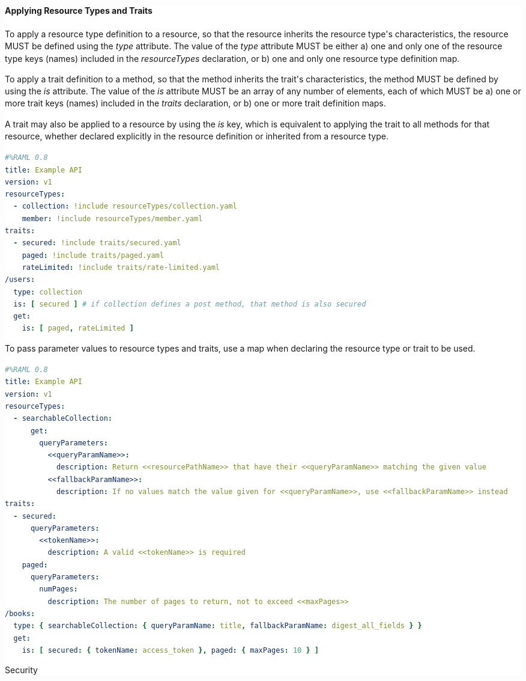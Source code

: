 
#### Applying Resource Types and Traits

To apply a resource type definition to a resource, so that the resource inherits the resource type's characteristics, the resource MUST be defined using the *type* attribute. The value of the *type* attribute MUST be either a) one and only one of the resource type keys (names) included in the *resourceTypes* declaration, or b) one and only one resource type definition map.

To apply a trait definition to a method, so that the method inherits the trait's characteristics, the method MUST be defined by using the *is* attribute. The value of the *is* attribute MUST be an array of any number of elements, each of which MUST be a) one or more trait keys (names) included in the *traits* declaration, or b) one or more trait definition maps.

A trait may also be applied to a resource by using the *is* key, which is equivalent to applying the trait to all methods for that resource, whether declared explicitly in the resource definition or inherited from a resource type.

```yaml
#%RAML 0.8
title: Example API
version: v1
resourceTypes:
  - collection: !include resourceTypes/collection.yaml
    member: !include resourceTypes/member.yaml
traits:
  - secured: !include traits/secured.yaml
    paged: !include traits/paged.yaml
    rateLimited: !include traits/rate-limited.yaml
/users:
  type: collection
  is: [ secured ] # if collection defines a post method, that method is also secured
  get:
    is: [ paged, rateLimited ]
```

To pass parameter values to resource types and traits, use a map when declaring the resource type or trait to be used.

```yaml
#%RAML 0.8
title: Example API
version: v1
resourceTypes:
  - searchableCollection:
      get:
        queryParameters:
          <<queryParamName>>:
            description: Return <<resourcePathName>> that have their <<queryParamName>> matching the given value
          <<fallbackParamName>>:
            description: If no values match the value given for <<queryParamName>>, use <<fallbackParamName>> instead
traits:
  - secured:
      queryParameters:
        <<tokenName>>:
          description: A valid <<tokenName>> is required
    paged:
      queryParameters:
        numPages:
          description: The number of pages to return, not to exceed <<maxPages>>
/books:
  type: { searchableCollection: { queryParamName: title, fallbackParamName: digest_all_fields } }
  get:
    is: [ secured: { tokenName: access_token }, paged: { maxPages: 10 } ]
```
Security